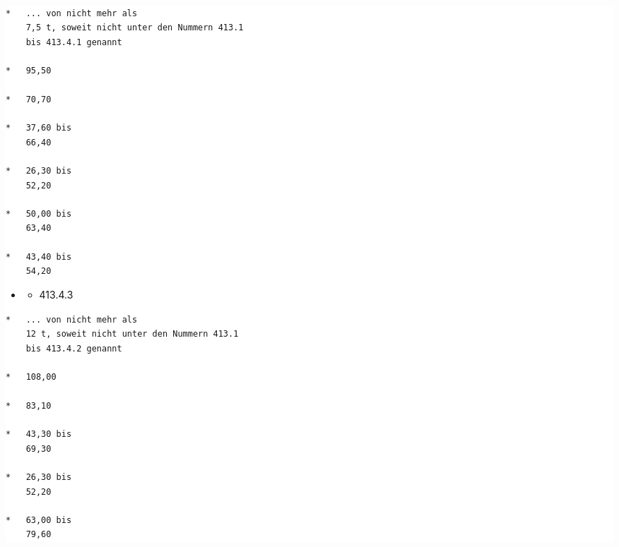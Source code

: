     *   ... von nicht mehr als
        7,5 t, soweit nicht unter den Nummern 413.1
        bis 413.4.1 genannt

    *   95,50

    *   70,70

    *   37,60 bis
        66,40

    *   26,30 bis
        52,20

    *   50,00 bis
        63,40

    *   43,40 bis
        54,20


*    *   413.4.3

    *   ... von nicht mehr als
        12 t, soweit nicht unter den Nummern 413.1
        bis 413.4.2 genannt

    *   108,00

    *   83,10

    *   43,30 bis
        69,30

    *   26,30 bis
        52,20

    *   63,00 bis
        79,60

